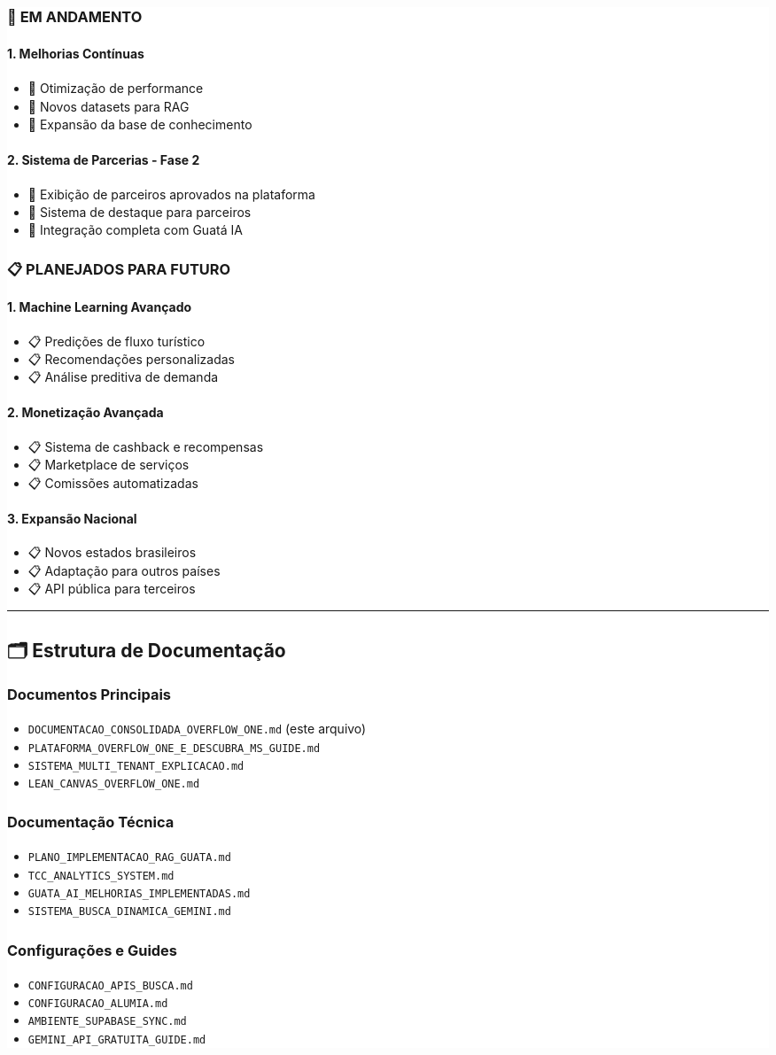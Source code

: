 ### 🔄 **EM ANDAMENTO**

#### **1. Melhorias Contínuas**
- 🔄 Otimização de performance
- 🔄 Novos datasets para RAG
- 🔄 Expansão da base de conhecimento

#### **2. Sistema de Parcerias - Fase 2**
- 🔄 Exibição de parceiros aprovados na plataforma
- 🔄 Sistema de destaque para parceiros
- 🔄 Integração completa com Guatá IA

### 📋 **PLANEJADOS PARA FUTURO**

#### **1. Machine Learning Avançado**
- 📋 Predições de fluxo turístico
- 📋 Recomendações personalizadas
- 📋 Análise preditiva de demanda

#### **2. Monetização Avançada**
- 📋 Sistema de cashback e recompensas
- 📋 Marketplace de serviços
- 📋 Comissões automatizadas

#### **3. Expansão Nacional**
- 📋 Novos estados brasileiros
- 📋 Adaptação para outros países
- 📋 API pública para terceiros

---

## 🗂️ **Estrutura de Documentação**

### **Documentos Principais**
- `DOCUMENTACAO_CONSOLIDADA_OVERFLOW_ONE.md` (este arquivo)
- `PLATAFORMA_OVERFLOW_ONE_E_DESCUBRA_MS_GUIDE.md`
- `SISTEMA_MULTI_TENANT_EXPLICACAO.md`
- `LEAN_CANVAS_OVERFLOW_ONE.md`

### **Documentação Técnica**
- `PLANO_IMPLEMENTACAO_RAG_GUATA.md`
- `TCC_ANALYTICS_SYSTEM.md`
- `GUATA_AI_MELHORIAS_IMPLEMENTADAS.md`
- `SISTEMA_BUSCA_DINAMICA_GEMINI.md`

### **Configurações e Guides**
- `CONFIGURACAO_APIS_BUSCA.md`
- `CONFIGURACAO_ALUMIA.md`
- `AMBIENTE_SUPABASE_SYNC.md`
- `GEMINI_API_GRATUITA_GUIDE.md`
